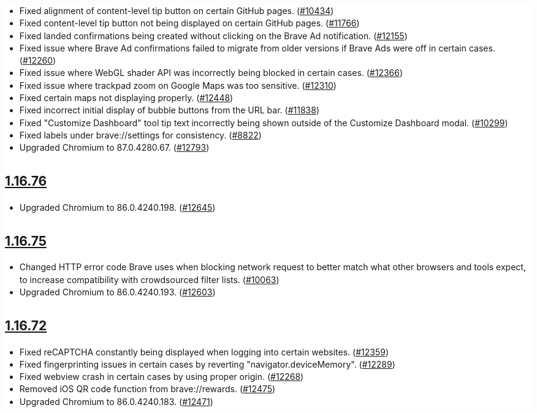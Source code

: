- Fixed alignment of content-level tip button on certain GitHub pages. ([#10434](https://github.com/brave/brave-browser/issues/10434))
- Fixed content-level tip button not being displayed on certain GitHub pages. ([#11766](https://github.com/brave/brave-browser/issues/11766))
- Fixed landed confirmations being created without clicking on the Brave Ad notification. ([#12155](https://github.com/brave/brave-browser/issues/12155))
- Fixed issue where Brave Ad confirmations failed to migrate from older versions if Brave Ads were off in certain cases. ([#12260](https://github.com/brave/brave-browser/issues/12260))
- Fixed issue where WebGL shader API was incorrectly being blocked in certain cases. ([#12366](https://github.com/brave/brave-browser/issues/12366))
- Fixed issue where trackpad zoom on Google Maps was too sensitive. ([#12310](https://github.com/brave/brave-browser/issues/12310))
- Fixed certain maps not displaying properly. ([#12448](https://github.com/brave/brave-browser/issues/12448))
- Fixed incorrect initial display of bubble buttons from the URL bar. ([#11838](https://github.com/brave/brave-browser/issues/11838))
- Fixed "Customize Dashboard" tool tip text incorrectly being shown outside of the Customize Dashboard modal. ([#10299](https://github.com/brave/brave-browser/issues/10299))
- Fixed labels under brave://settings for consistency. ([#8822](https://github.com/brave/brave-browser/issues/8822))
- Upgraded Chromium to 87.0.4280.67. ([#12793](https://github.com/brave/brave-browser/issues/12793))

## [1.16.76](https://github.com/brave/brave-browser/releases/tag/v1.16.76)

- Upgraded Chromium to 86.0.4240.198. ([#12645](https://github.com/brave/brave-browser/issues/12645))

## [1.16.75](https://github.com/brave/brave-browser/releases/tag/v1.16.75)

- Changed HTTP error code Brave uses when blocking network request to better match what other browsers and tools expect, to increase compatibility with crowdsourced filter lists. ([#10063](https://github.com/brave/brave-browser/issues/10063))
- Upgraded Chromium to 86.0.4240.193. ([#12603](https://github.com/brave/brave-browser/issues/12603))

## [1.16.72](https://github.com/brave/brave-browser/releases/tag/v1.16.72)

- Fixed reCAPTCHA constantly being displayed when logging into certain websites. ([#12359](https://github.com/brave/brave-browser/issues/12359))
- Fixed fingerprinting issues in certain cases by reverting "navigator.deviceMemory". ([#12289](https://github.com/brave/brave-browser/issues/12289))
- Fixed webview crash in certain cases by using proper origin. ([#12268](https://github.com/brave/brave-browser/issues/12268))
- Removed iOS QR code function from brave://rewards. ([#12475](https://github.com/brave/brave-browser/issues/12475))
- Upgraded Chromium to 86.0.4240.183. ([#12471](https://github.com/brave/brave-browser/issues/12471))
